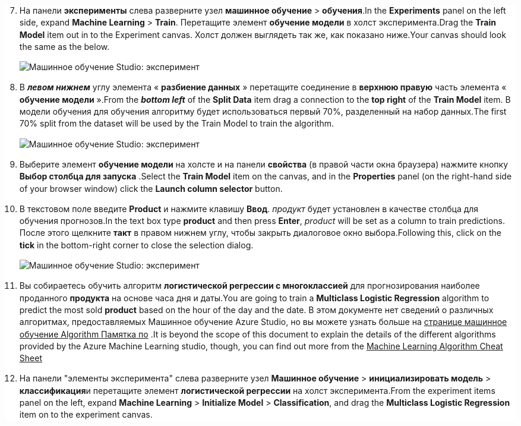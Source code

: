 7.  <span data-ttu-id="00f80-259">На панели **эксперименты** слева разверните узел **машинное обучение** > **обучения**.</span><span class="sxs-lookup"><span data-stu-id="00f80-259">In the **Experiments** panel on the left side, expand **Machine Learning** > **Train**.</span></span> <span data-ttu-id="00f80-260">Перетащите элемент **обучение модели** в холст эксперимента.</span><span class="sxs-lookup"><span data-stu-id="00f80-260">Drag the **Train Model** item out in to the Experiment canvas.</span></span> <span data-ttu-id="00f80-261">Холст должен выглядеть так же, как показано ниже.</span><span class="sxs-lookup"><span data-stu-id="00f80-261">Your canvas should look the same as the below.</span></span>

    ![Машинное обучение Studio: эксперимент](images/AzureLabs-Lab7-20.png)

8.  <span data-ttu-id="00f80-263">В ***левом нижнем*** углу элемента « **разбиение данных** » перетащите соединение в **верхнюю правую** часть элемента « **обучение модели** ».</span><span class="sxs-lookup"><span data-stu-id="00f80-263">From the ***bottom left*** of the **Split Data** item drag a connection to the **top right** of the **Train Model** item.</span></span> <span data-ttu-id="00f80-264">В модели обучения для обучения алгоритму будет использоваться первый 70%, разделенный на набор данных.</span><span class="sxs-lookup"><span data-stu-id="00f80-264">The first 70% split from the dataset will be used by the Train Model to train the algorithm.</span></span>

    ![Машинное обучение Studio: эксперимент](images/AzureLabs-Lab7-21.png)

9.  <span data-ttu-id="00f80-266">Выберите элемент **обучение модели** на холсте и на панели **свойства** (в правой части окна браузера) нажмите кнопку **Выбор столбца для запуска** .</span><span class="sxs-lookup"><span data-stu-id="00f80-266">Select the **Train Model** item on the canvas, and in the **Properties** panel (on the right-hand side of your browser window) click the **Launch column selector** button.</span></span>

10. <span data-ttu-id="00f80-267">В текстовом поле введите **Product** и нажмите клавишу **Ввод**. *продукт* будет установлен в качестве столбца для обучения прогнозов.</span><span class="sxs-lookup"><span data-stu-id="00f80-267">In the text box type **product** and then press **Enter**, *product* will be set as a column to train predictions.</span></span> <span data-ttu-id="00f80-268">После этого щелкните **такт** в правом нижнем углу, чтобы закрыть диалоговое окно выбора.</span><span class="sxs-lookup"><span data-stu-id="00f80-268">Following this, click on the **tick** in the bottom-right corner to close the selection dialog.</span></span>

    ![Машинное обучение Studio: эксперимент](images/AzureLabs-Lab7-22.png)

11. <span data-ttu-id="00f80-270">Вы собираетесь обучить алгоритм **логистической регрессии с многоклассией** для прогнозирования наиболее проданного **продукта** на основе часа дня и даты.</span><span class="sxs-lookup"><span data-stu-id="00f80-270">You are going to train a **Multiclass Logistic Regression** algorithm to predict the most sold **product** based on the hour of the day and the date.</span></span> <span data-ttu-id="00f80-271">В этом документе нет сведений о различных алгоритмах, предоставляемых Машинное обучение Azure Studio, но вы можете узнать больше на [странице машинное обучение Algorithm Памятка по](https://docs.microsoft.com/azure/machine-learning/studio/algorithm-cheat-sheet) .</span><span class="sxs-lookup"><span data-stu-id="00f80-271">It is beyond the scope of this document to explain the details of the different algorithms provided by the Azure Machine Learning studio, though, you can find out more from the [Machine Learning Algorithm Cheat Sheet](https://docs.microsoft.com/azure/machine-learning/studio/algorithm-cheat-sheet)</span></span>

12. <span data-ttu-id="00f80-272">На панели "элементы эксперимента" слева разверните узел **Машинное обучение** > **инициализировать модель** > **классификация**и перетащите элемент **логистической регрессии** на холст эксперимента.</span><span class="sxs-lookup"><span data-stu-id="00f80-272">From the experiment items panel on the left, expand **Machine Learning** > **Initialize Model** > **Classification**, and drag the **Multiclass Logistic Regression** item on to the experiment canvas.</span></span>
